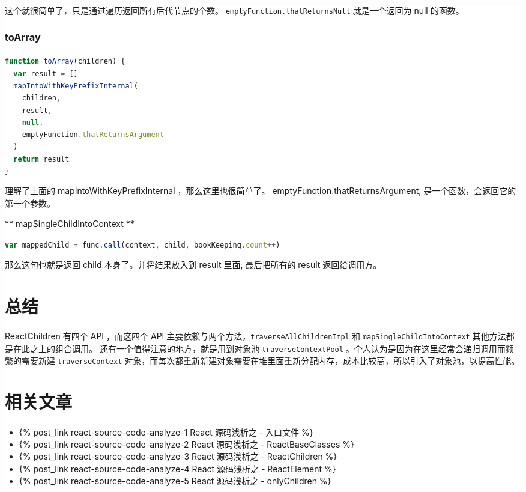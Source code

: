这个就很简单了，只是通过遍历返回所有后代节点的个数。
`emptyFunction.thatReturnsNull`
就是一个返回为 null 的函数。

### toArray

```js
function toArray(children) {
  var result = []
  mapIntoWithKeyPrefixInternal(
    children,
    result,
    null,
    emptyFunction.thatReturnsArgument
  )
  return result
}
```

理解了上面的 mapIntoWithKeyPrefixInternal ，那么这里也很简单了。
emptyFunction.thatReturnsArgument, 是一个函数，会返回它的第一个参数。

** mapSingleChildIntoContext **

```js
var mappedChild = func.call(context, child, bookKeeping.count++)
```

那么这句也就是返回 child 本身了。并将结果放入到 result 里面, 最后把所有的 result 返回给调用方。

# 总结

ReactChildren 有四个 API ，而这四个 API 主要依赖与两个方法，`traverseAllChildrenImpl` 和 `mapSingleChildIntoContext` 其他方法都是在此之上的组合调用。
还有一个值得注意的地方，就是用到对象池 `traverseContextPool` 。个人认为是因为在这里经常会递归调用而频繁的需要新建 `traverseContext` 对象，而每次都重新新建对象需要在堆里面重新分配内存，成本比较高，所以引入了对象池，以提高性能。

# 相关文章

- {% post_link react-source-code-analyze-1 React 源码浅析之 - 入口文件 %}
- {% post_link react-source-code-analyze-2 React 源码浅析之 - ReactBaseClasses %}
- {% post_link react-source-code-analyze-3 React 源码浅析之 - ReactChildren %}
- {% post_link react-source-code-analyze-4 React 源码浅析之 - ReactElement %}
- {% post_link react-source-code-analyze-5 React 源码浅析之 - onlyChildren %}
